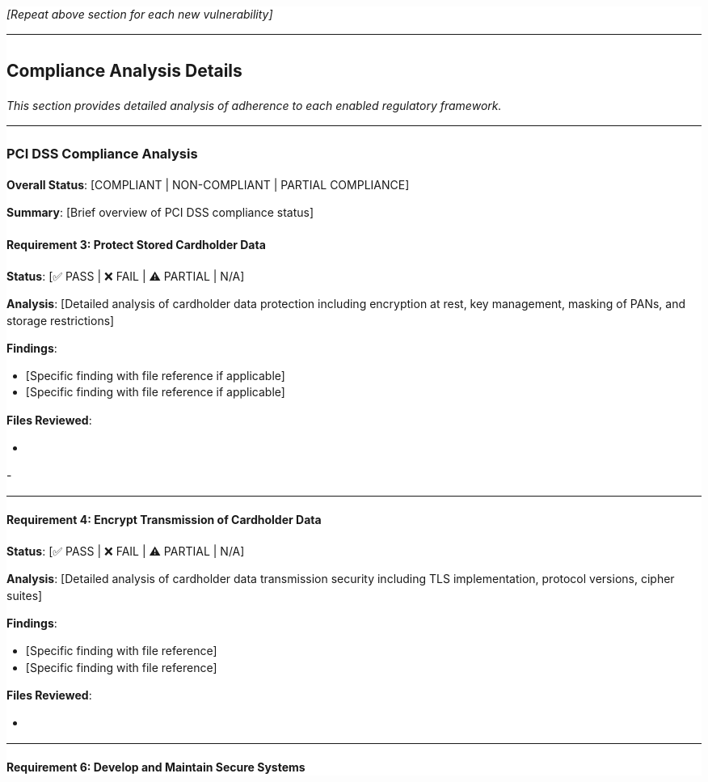 *[Repeat above section for each new vulnerability]*

---

## Compliance Analysis Details

*This section provides detailed analysis of adherence to each enabled regulatory framework.*

---

### PCI DSS Compliance Analysis

**Overall Status**: [COMPLIANT | NON-COMPLIANT | PARTIAL COMPLIANCE]

**Summary**: [Brief overview of PCI DSS compliance status]

#### Requirement 3: Protect Stored Cardholder Data

**Status**: [✅ PASS | ❌ FAIL | ⚠️ PARTIAL | N/A]

**Analysis**:
[Detailed analysis of cardholder data protection including encryption at rest, key management, masking of PANs, and storage restrictions]

**Findings**:

- [Specific finding with file reference if applicable]
- [Specific finding with file reference if applicable]

**Files Reviewed**:

-

[File path]: [Observation]
-

[File path]: [Observation]

---

#### Requirement 4: Encrypt Transmission of Cardholder Data

**Status**: [✅ PASS | ❌ FAIL | ⚠️ PARTIAL | N/A]

**Analysis**:
[Detailed analysis of cardholder data transmission security including TLS implementation, protocol versions, cipher suites]

**Findings**:

- [Specific finding with file reference]
- [Specific finding with file reference]

**Files Reviewed**:

-

[File path]: [Observation]

---

#### Requirement 6: Develop and Maintain Secure Systems
